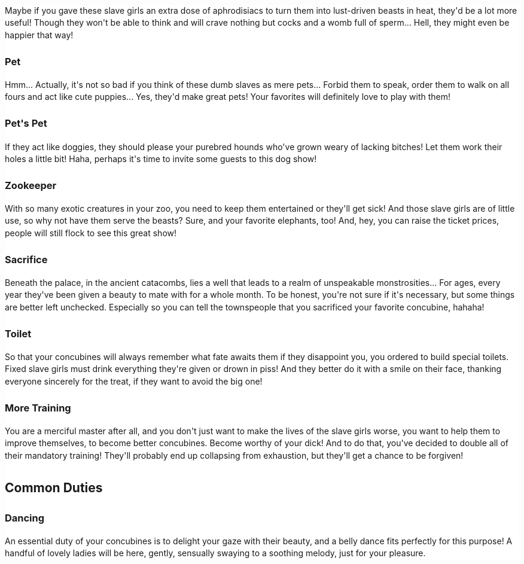 Maybe if you gave these slave girls an extra dose of aphrodisiacs to turn them into lust-driven beasts in heat, they'd be a lot more useful! Though they won't be able to think and will crave nothing but cocks and a womb full of sperm... Hell, they might even be happier that way!

### Pet

Hmm... Actually, it's not so bad if you think of these dumb slaves as mere pets... Forbid them to speak, order them to walk on all fours and act like cute puppies... Yes, they'd make great pets! Your favorites will definitely love to play with them!

### Pet's Pet

If they act like doggies, they should please your purebred hounds who've grown weary of lacking bitches! Let them work their holes a little bit! Haha, perhaps it's time to invite some guests to this dog show!

### Zookeeper

With so many exotic creatures in your zoo, you need to keep them entertained or they'll get sick! And those slave girls are of little use, so why not have them serve the beasts? Sure, and your favorite elephants, too! And, hey, you can raise the ticket prices, people will still flock to see this great show!

### Sacrifice

Beneath the palace, in the ancient catacombs, lies a well that leads to a realm of unspeakable monstrosities... For ages, every year they've been given a beauty to mate with for a whole month. To be honest, you're not sure if it's necessary, but some things are better left unchecked. Especially so you can tell the townspeople that you sacrificed your favorite concubine, hahaha!

### Toilet

So that your concubines will always remember what fate awaits them if they disappoint you, you ordered to build special toilets. Fixed slave girls must drink everything they're given or drown in piss! And they better do it with a smile on their face, thanking everyone sincerely for the treat, if they want to avoid the big one!

### More Training

You are a merciful master after all, and you don't just want to make the lives of the slave girls worse, you want to help them to improve themselves, to become better concubines. Become worthy of your dick! And to do that, you've decided to double all of their mandatory training! They'll probably end up collapsing from exhaustion, but they'll get a chance to be forgiven!

## Common Duties



### Dancing

An essential duty of your concubines is to delight your gaze with their beauty, and a belly dance fits perfectly for this purpose! A handful of lovely ladies will be here, gently, sensually swaying to a soothing melody, just for your pleasure.
